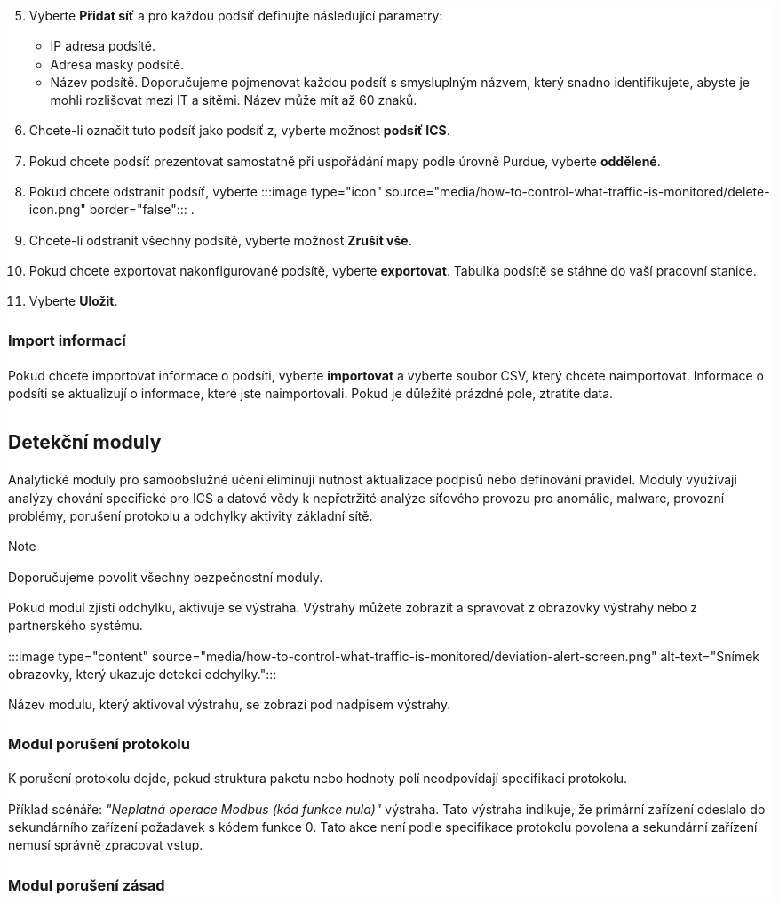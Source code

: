 5. Vyberte **Přidat síť** a pro každou podsíť definujte následující parametry:

    - IP adresa podsítě.
    - Adresa masky podsítě.
    - Název podsítě. Doporučujeme pojmenovat každou podsíť s smysluplným názvem, který snadno identifikujete, abyste je mohli rozlišovat mezi IT a sítěmi. Název může mít až 60 znaků.

6. Chcete-li označit tuto podsíť jako podsíť z, vyberte možnost **podsíť ICS**.

7. Pokud chcete podsíť prezentovat samostatně při uspořádání mapy podle úrovně Purdue, vyberte **oddělené**.

8. Pokud chcete odstranit podsíť, vyberte :::image type="icon" source="media/how-to-control-what-traffic-is-monitored/delete-icon.png" border="false"::: .

9. Chcete-li odstranit všechny podsítě, vyberte možnost **Zrušit vše**.

10. Pokud chcete exportovat nakonfigurované podsítě, vyberte **exportovat**. Tabulka podsítě se stáhne do vaší pracovní stanice.

11. Vyberte **Uložit**.

### <a name="importing-information"></a>Import informací 

Pokud chcete importovat informace o podsíti, vyberte **importovat** a vyberte soubor CSV, který chcete naimportovat. Informace o podsíti se aktualizují o informace, které jste naimportovali. Pokud je důležité prázdné pole, ztratíte data.

## <a name="detection-engines"></a>Detekční moduly

Analytické moduly pro samoobslužné učení eliminují nutnost aktualizace podpisů nebo definování pravidel. Moduly využívají analýzy chování specifické pro ICS a datové vědy k nepřetržité analýze síťového provozu pro anomálie, malware, provozní problémy, porušení protokolu a odchylky aktivity základní sítě.

> [!NOTE]
> Doporučujeme povolit všechny bezpečnostní moduly.

Pokud modul zjistí odchylku, aktivuje se výstraha. Výstrahy můžete zobrazit a spravovat z obrazovky výstrahy nebo z partnerského systému.

:::image type="content" source="media/how-to-control-what-traffic-is-monitored/deviation-alert-screen.png" alt-text="Snímek obrazovky, který ukazuje detekci odchylky.":::

Název modulu, který aktivoval výstrahu, se zobrazí pod nadpisem výstrahy.

### <a name="protocol-violation-engine"></a>Modul porušení protokolu 

K porušení protokolu dojde, pokud struktura paketu nebo hodnoty polí neodpovídají specifikaci protokolu.

Příklad scénáře: *"Neplatná operace Modbus (kód funkce nula)"* výstraha. Tato výstraha indikuje, že primární zařízení odeslalo do sekundárního zařízení požadavek s kódem funkce 0. Tato akce není podle specifikace protokolu povolena a sekundární zařízení nemusí správně zpracovat vstup.

### <a name="policy-violation-engine"></a>Modul porušení zásad
